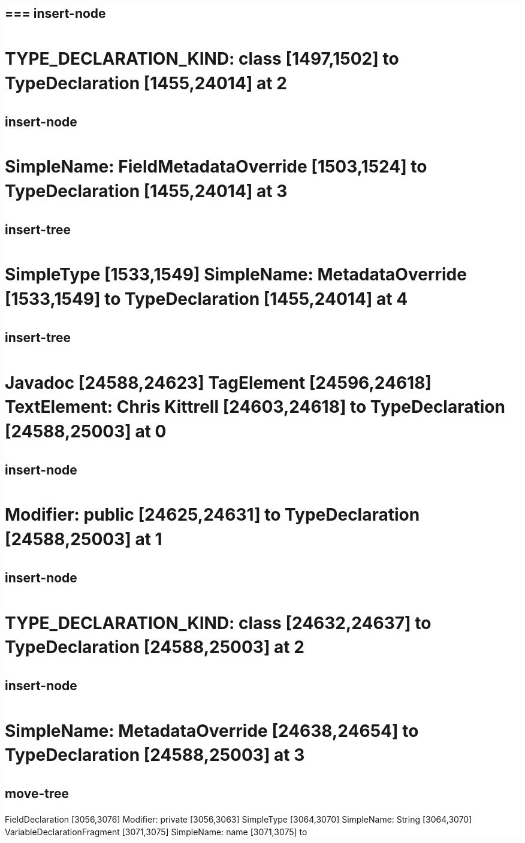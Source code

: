 ===
insert-node
---
TYPE_DECLARATION_KIND: class [1497,1502]
to
TypeDeclaration [1455,24014]
at 2
===
insert-node
---
SimpleName: FieldMetadataOverride [1503,1524]
to
TypeDeclaration [1455,24014]
at 3
===
insert-tree
---
SimpleType [1533,1549]
    SimpleName: MetadataOverride [1533,1549]
to
TypeDeclaration [1455,24014]
at 4
===
insert-tree
---
Javadoc [24588,24623]
    TagElement [24596,24618]
        TextElement:  Chris Kittrell [24603,24618]
to
TypeDeclaration [24588,25003]
at 0
===
insert-node
---
Modifier: public [24625,24631]
to
TypeDeclaration [24588,25003]
at 1
===
insert-node
---
TYPE_DECLARATION_KIND: class [24632,24637]
to
TypeDeclaration [24588,25003]
at 2
===
insert-node
---
SimpleName: MetadataOverride [24638,24654]
to
TypeDeclaration [24588,25003]
at 3
===
move-tree
---
FieldDeclaration [3056,3076]
    Modifier: private [3056,3063]
    SimpleType [3064,3070]
        SimpleName: String [3064,3070]
    VariableDeclarationFragment [3071,3075]
        SimpleName: name [3071,3075]
to
